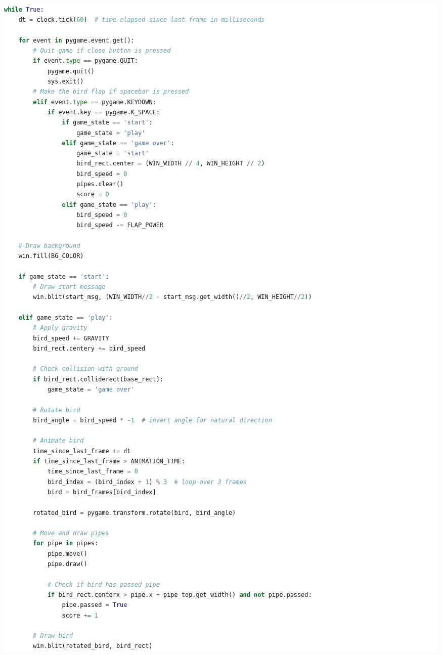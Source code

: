 ```python
while True:
    dt = clock.tick(60)  # time elapsed since last frame in milliseconds

    for event in pygame.event.get():
        # Quit game if close button is pressed
        if event.type == pygame.QUIT:
            pygame.quit()
            sys.exit()
        # Make the bird flap if spacebar is pressed
        elif event.type == pygame.KEYDOWN:
            if event.key == pygame.K_SPACE:
                if game_state == 'start':
                    game_state = 'play'
                elif game_state == 'game over':
                    game_state = 'start'
                    bird_rect.center = (WIN_WIDTH // 4, WIN_HEIGHT // 2)
                    bird_speed = 0
                    pipes.clear()
                    score = 0
                elif game_state == 'play':
                    bird_speed = 0
                    bird_speed -= FLAP_POWER

    # Draw background
    win.fill(BG_COLOR)

    if game_state == 'start':
        # Draw start message
        win.blit(start_msg, (WIN_WIDTH//2 - start_msg.get_width()//2, WIN_HEIGHT//2))

    elif game_state == 'play':
        # Apply gravity
        bird_speed += GRAVITY
        bird_rect.centery += bird_speed

        # Check collision with ground
        if bird_rect.colliderect(base_rect):
            game_state = 'game over'

        # Rotate bird
        bird_angle = bird_speed * -1  # invert angle for natural direction

        # Animate bird
        time_since_last_frame += dt
        if time_since_last_frame > ANIMATION_TIME:
            time_since_last_frame = 0
            bird_index = (bird_index + 1) % 3  # loop over 3 frames
            bird = bird_frames[bird_index]

        rotated_bird = pygame.transform.rotate(bird, bird_angle)

        # Move and draw pipes
        for pipe in pipes:
            pipe.move()
            pipe.draw()

            # Check if bird has passed pipe
            if bird_rect.centerx > pipe.x + pipe_top.get_width() and not pipe.passed:
                pipe.passed = True
                score += 1

        # Draw bird
        win.blit(rotated_bird, bird_rect)
```